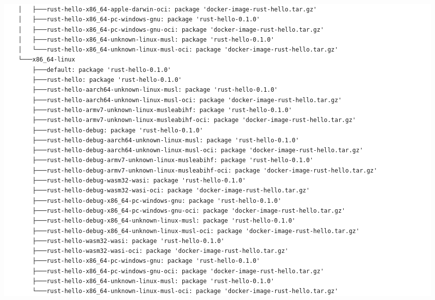 ```
    │   ├───rust-hello-x86_64-apple-darwin-oci: package 'docker-image-rust-hello.tar.gz'
    │   ├───rust-hello-x86_64-pc-windows-gnu: package 'rust-hello-0.1.0'
    │   ├───rust-hello-x86_64-pc-windows-gnu-oci: package 'docker-image-rust-hello.tar.gz'
    │   ├───rust-hello-x86_64-unknown-linux-musl: package 'rust-hello-0.1.0'
    │   └───rust-hello-x86_64-unknown-linux-musl-oci: package 'docker-image-rust-hello.tar.gz'
    └───x86_64-linux
        ├───default: package 'rust-hello-0.1.0'
        ├───rust-hello: package 'rust-hello-0.1.0'
        ├───rust-hello-aarch64-unknown-linux-musl: package 'rust-hello-0.1.0'
        ├───rust-hello-aarch64-unknown-linux-musl-oci: package 'docker-image-rust-hello.tar.gz'
        ├───rust-hello-armv7-unknown-linux-musleabihf: package 'rust-hello-0.1.0'
        ├───rust-hello-armv7-unknown-linux-musleabihf-oci: package 'docker-image-rust-hello.tar.gz'
        ├───rust-hello-debug: package 'rust-hello-0.1.0'
        ├───rust-hello-debug-aarch64-unknown-linux-musl: package 'rust-hello-0.1.0'
        ├───rust-hello-debug-aarch64-unknown-linux-musl-oci: package 'docker-image-rust-hello.tar.gz'
        ├───rust-hello-debug-armv7-unknown-linux-musleabihf: package 'rust-hello-0.1.0'
        ├───rust-hello-debug-armv7-unknown-linux-musleabihf-oci: package 'docker-image-rust-hello.tar.gz'
        ├───rust-hello-debug-wasm32-wasi: package 'rust-hello-0.1.0'
        ├───rust-hello-debug-wasm32-wasi-oci: package 'docker-image-rust-hello.tar.gz'
        ├───rust-hello-debug-x86_64-pc-windows-gnu: package 'rust-hello-0.1.0'
        ├───rust-hello-debug-x86_64-pc-windows-gnu-oci: package 'docker-image-rust-hello.tar.gz'
        ├───rust-hello-debug-x86_64-unknown-linux-musl: package 'rust-hello-0.1.0'
        ├───rust-hello-debug-x86_64-unknown-linux-musl-oci: package 'docker-image-rust-hello.tar.gz'
        ├───rust-hello-wasm32-wasi: package 'rust-hello-0.1.0'
        ├───rust-hello-wasm32-wasi-oci: package 'docker-image-rust-hello.tar.gz'
        ├───rust-hello-x86_64-pc-windows-gnu: package 'rust-hello-0.1.0'
        ├───rust-hello-x86_64-pc-windows-gnu-oci: package 'docker-image-rust-hello.tar.gz'
        ├───rust-hello-x86_64-unknown-linux-musl: package 'rust-hello-0.1.0'
        └───rust-hello-x86_64-unknown-linux-musl-oci: package 'docker-image-rust-hello.tar.gz'
```
